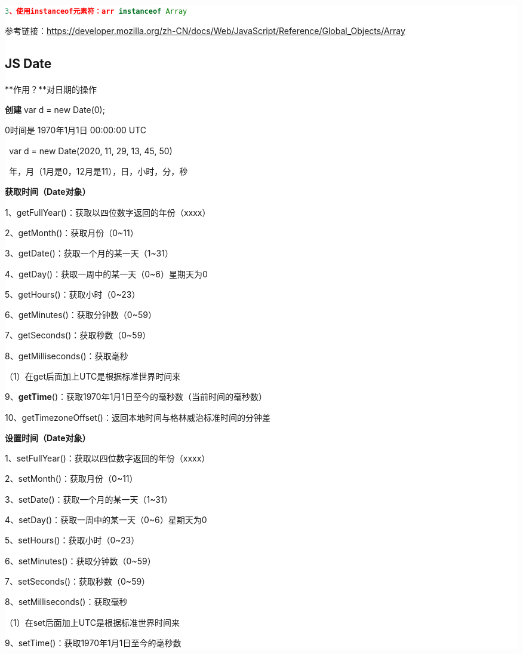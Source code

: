 ```js
3、使用instanceof元素符：arr instanceof Array
```
参考链接：https://developer.mozilla.org/zh-CN/docs/Web/JavaScript/Reference/Global_Objects/Array  

## JS Date
```js
```
**作用？**对日期的操作

**创建** var d = new Date(0);

0时间是 1970年1月1日 00:00:00 UTC

` `var d = new Date(2020, 11, 29, 13, 45, 50)

` `年，月（1月是0，12月是11），日，小时，分，秒

**获取时间（Date对象）**

1、getFullYear()：获取以四位数字返回的年份（xxxx）

2、getMonth()：获取月份（0~11）

3、getDate()：获取一个月的某一天（1~31）

4、getDay()：获取一周中的某一天（0~6）星期天为0

5、getHours()：获取小时（0~23）

6、getMinutes()：获取分钟数（0~59）

7、getSeconds()：获取秒数（0~59）

8、getMilliseconds()：获取毫秒

（1）在get后面加上UTC是根据标准世界时间来

9、**getTime**()：获取1970年1月1日至今的毫秒数（当前时间的毫秒数）

10、getTimezoneOffset()：返回本地时间与格林威治标准时间的分钟差

**设置时间（Date对象）**

1、setFullYear()：获取以四位数字返回的年份（xxxx）

2、setMonth()：获取月份（0~11）

3、setDate()：获取一个月的某一天（1~31）

4、setDay()：获取一周中的某一天（0~6）星期天为0

5、setHours()：获取小时（0~23）

6、setMinutes()：获取分钟数（0~59）

7、setSeconds()：获取秒数（0~59）

8、setMilliseconds()：获取毫秒

（1）在set后面加上UTC是根据标准世界时间来

9、setTime()：获取1970年1月1日至今的毫秒数
